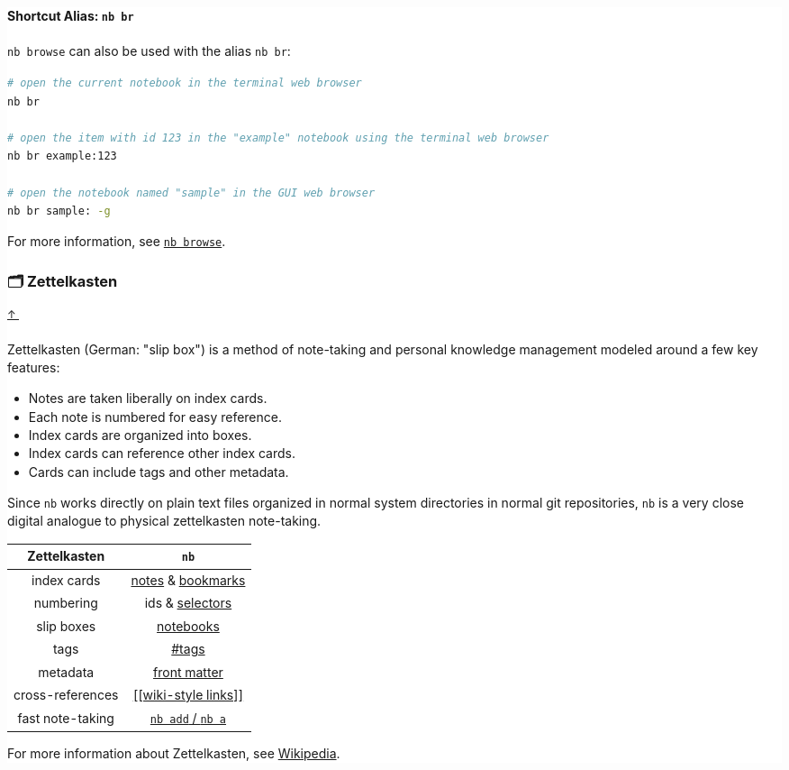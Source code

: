 #### Shortcut Alias: `nb br`

`nb browse` can also be used with the alias `nb br`:

```bash
# open the current notebook in the terminal web browser
nb br

# open the item with id 123 in the "example" notebook using the terminal web browser
nb br example:123

# open the notebook named "sample" in the GUI web browser
nb br sample: -g
```

For more information, see [`nb browse`](#browse).

### 🗂 Zettelkasten

<p>
  <sup>
    <a href="#overview">↑&nbsp;</a>
  </sup>
</p>

Zettelkasten (German: "slip box") is a method of note-taking and
personal knowledge management modeled around a few key features:

- Notes are taken liberally on index cards.
- Each note is numbered for easy reference.
- Index cards are organized into boxes.
- Index cards can reference other index cards.
- Cards can include tags and other metadata.

Since `nb` works directly on plain text files
organized in normal system directories in normal git repositories,
`nb` is a very close digital analogue to physical zettelkasten note-taking.

|    Zettelkasten   |                       `nb`                    |
|:-----------------:|:---------------------------------------------:|
| index cards       | [notes](#-notes) & [bookmarks](#-bookmarks)   |
| numbering         | ids & [selectors](#selectors)                 |
| slip boxes        | [notebooks](#-notebooks)                      |
| tags              | [#tags](#-tagging)                            |
| metadata          | [front matter](#front-matter)                 |
| cross-references  |  <a href="#-linking">[[wiki-style links]]</a> |
| fast note-taking  | [`nb add` / `nb a`](#adding)                  |

For more information about Zettelkasten, see
[Wikipedia](https://en.wikipedia.org/wiki/Zettelkasten).
